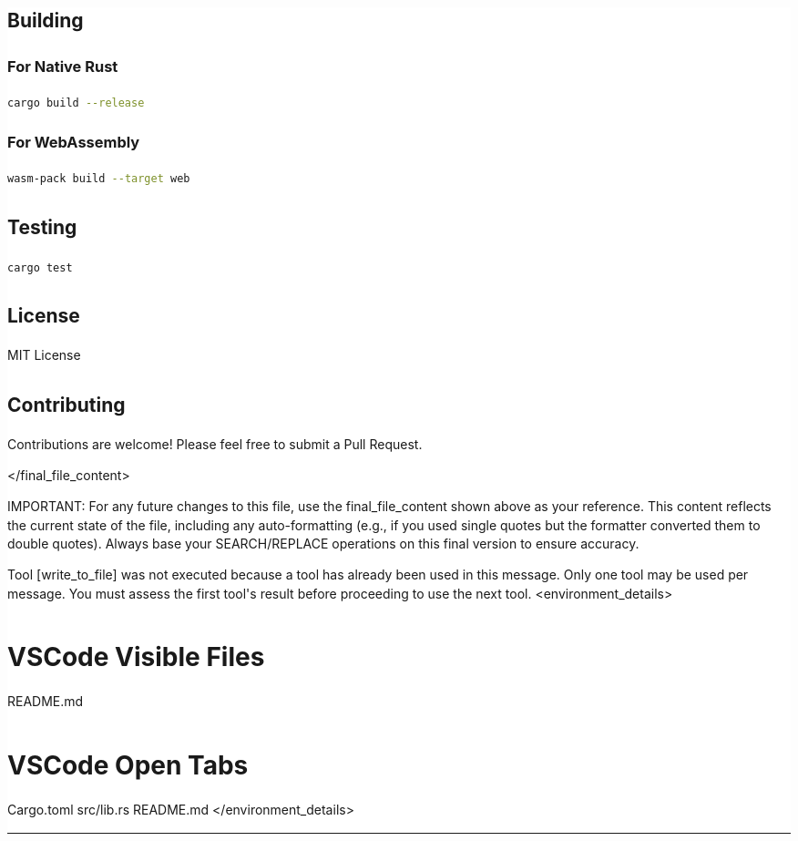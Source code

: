## Building

### For Native Rust

```bash
cargo build --release
```

### For WebAssembly

```bash
wasm-pack build --target web
```

## Testing

```bash
cargo test
```

## License

MIT License

## Contributing

Contributions are welcome! Please feel free to submit a Pull Request.

</final_file_content>

IMPORTANT: For any future changes to this file, use the final_file_content shown above as your reference. This content reflects the current state of the file, including any auto-formatting (e.g., if you used single quotes but the formatter converted them to double quotes). Always base your SEARCH/REPLACE operations on this final version to ensure accuracy.


Tool [write_to_file] was not executed because a tool has already been used in this message. Only one tool may be used per message. You must assess the first tool's result before proceeding to use the next tool.
<environment_details>
# VSCode Visible Files
README.md

# VSCode Open Tabs
Cargo.toml
src/lib.rs
README.md
</environment_details>

---
